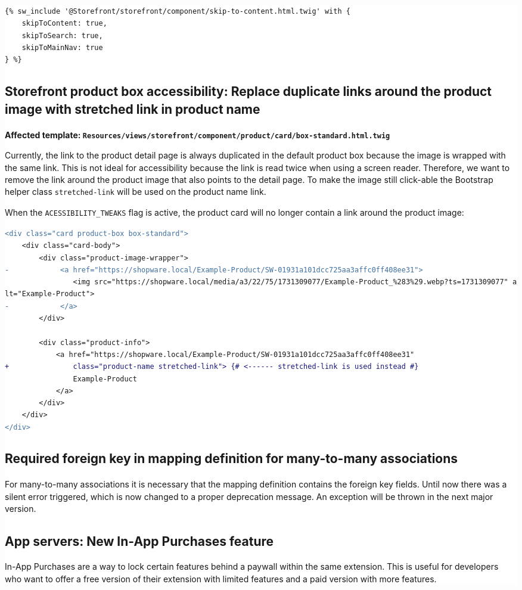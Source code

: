 ```twig
{% sw_include '@Storefront/storefront/component/skip-to-content.html.twig' with {
    skipToContent: true,
    skipToSearch: true,
    skipToMainNav: true
} %}
```

## Storefront product box accessibility: Replace duplicate links around the product image with stretched link in product name
**Affected template: `Resources/views/storefront/component/product/card/box-standard.html.twig`**

Currently, the link to the product detail page is always duplicated in the default product box because the image is wrapped with the same link.
This is not ideal for accessibility because the link is read twice when using a screen reader. Therefore, we want to remove the link around the product image that also points to the detail page.
To make the image still click-able the Bootstrap helper class `stretched-link` will be used on the product name link.

When the `ACESSIBILITY_TWEAKS` flag is active, the product card will no longer contain a link around the product image:
```diff
<div class="card product-box box-standard">
    <div class="card-body">
        <div class="product-image-wrapper">
-            <a href="https://shopware.local/Example-Product/SW-01931a101dcc725aa3affc0ff408ee31">
                <img src="https://shopware.local/media/a3/22/75/1731309077/Example-Product_%283%29.webp?ts=1731309077" alt="Example-Product">
-            </a>
        </div>

        <div class="product-info">
            <a href="https://shopware.local/Example-Product/SW-01931a101dcc725aa3affc0ff408ee31"
+               class="product-name stretched-link"> {# <------ stretched-link is used instead #}
                Example-Product
            </a>
        </div>
    </div>
</div>
```
## Required foreign key in mapping definition for many-to-many associations
For many-to-many associations it is necessary that the mapping definition contains the foreign key fields.
Until now there was a silent error triggered, which is now changed to a proper deprecation message. An exception will be thrown in the next major version.

## App servers: New In-App Purchases feature
In-App Purchases are a way to lock certain features behind a paywall within the same extension. 
This is useful for developers who want to offer a free version of their extension with limited features and a paid version with more features.
